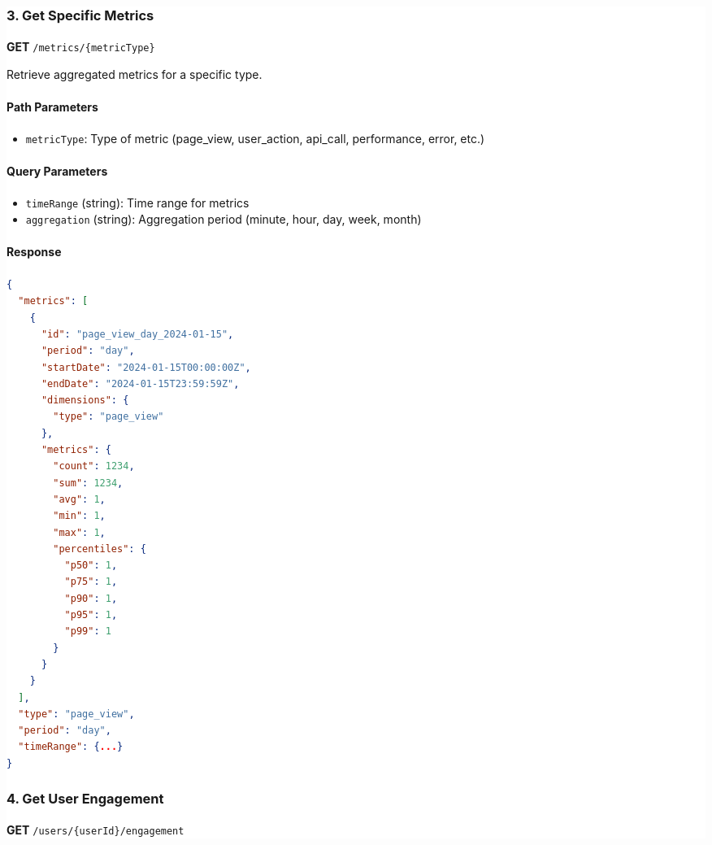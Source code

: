 ### 3. Get Specific Metrics

**GET** `/metrics/{metricType}`

Retrieve aggregated metrics for a specific type.

#### Path Parameters

- `metricType`: Type of metric (page_view, user_action, api_call, performance, error, etc.)

#### Query Parameters

- `timeRange` (string): Time range for metrics
- `aggregation` (string): Aggregation period (minute, hour, day, week, month)

#### Response

```json
{
  "metrics": [
    {
      "id": "page_view_day_2024-01-15",
      "period": "day",
      "startDate": "2024-01-15T00:00:00Z",
      "endDate": "2024-01-15T23:59:59Z",
      "dimensions": {
        "type": "page_view"
      },
      "metrics": {
        "count": 1234,
        "sum": 1234,
        "avg": 1,
        "min": 1,
        "max": 1,
        "percentiles": {
          "p50": 1,
          "p75": 1,
          "p90": 1,
          "p95": 1,
          "p99": 1
        }
      }
    }
  ],
  "type": "page_view",
  "period": "day",
  "timeRange": {...}
}
```

### 4. Get User Engagement

**GET** `/users/{userId}/engagement`
